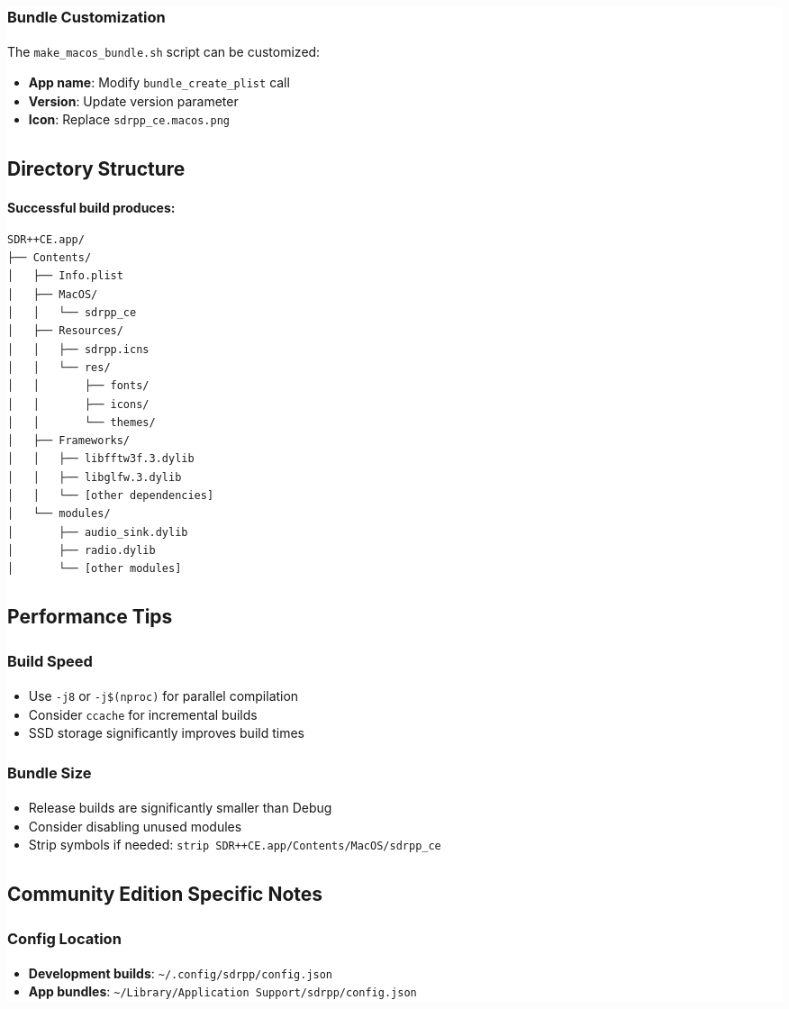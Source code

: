 ### Bundle Customization
The `make_macos_bundle.sh` script can be customized:
- **App name**: Modify `bundle_create_plist` call
- **Version**: Update version parameter
- **Icon**: Replace `sdrpp_ce.macos.png`

## Directory Structure

**Successful build produces:**
```
SDR++CE.app/
├── Contents/
│   ├── Info.plist
│   ├── MacOS/
│   │   └── sdrpp_ce
│   ├── Resources/
│   │   ├── sdrpp.icns
│   │   └── res/
│   │       ├── fonts/
│   │       ├── icons/
│   │       └── themes/
│   ├── Frameworks/
│   │   ├── libfftw3f.3.dylib
│   │   ├── libglfw.3.dylib
│   │   └── [other dependencies]
│   └── modules/
│       ├── audio_sink.dylib
│       ├── radio.dylib
│       └── [other modules]
```

## Performance Tips

### Build Speed
- Use `-j8` or `-j$(nproc)` for parallel compilation
- Consider `ccache` for incremental builds
- SSD storage significantly improves build times

### Bundle Size
- Release builds are significantly smaller than Debug
- Consider disabling unused modules
- Strip symbols if needed: `strip SDR++CE.app/Contents/MacOS/sdrpp_ce`

## Community Edition Specific Notes

### Config Location
- **Development builds**: `~/.config/sdrpp/config.json`
- **App bundles**: `~/Library/Application Support/sdrpp/config.json`
